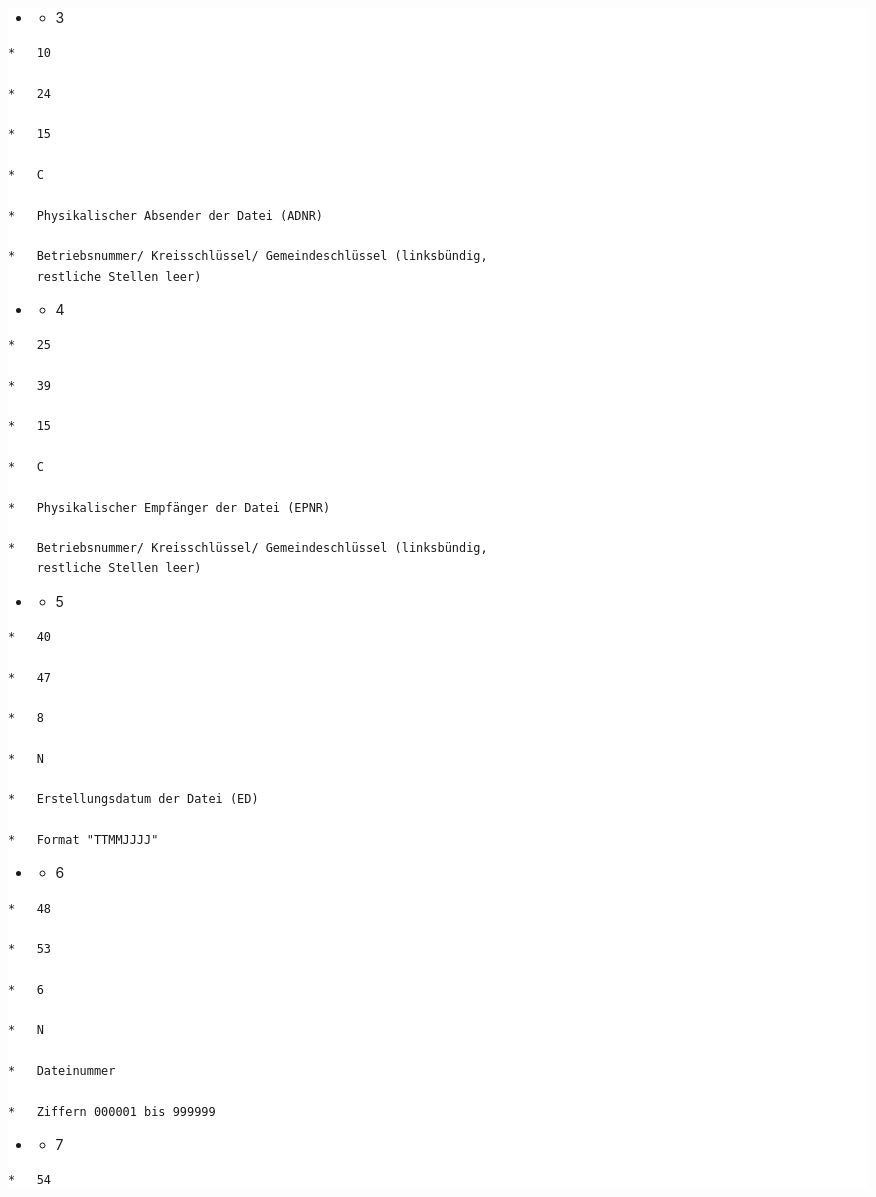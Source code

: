 
*    *   3

    *   10

    *   24

    *   15

    *   C

    *   Physikalischer Absender der Datei (ADNR)

    *   Betriebsnummer/ Kreisschlüssel/ Gemeindeschlüssel (linksbündig,
        restliche Stellen leer)


*    *   4

    *   25

    *   39

    *   15

    *   C

    *   Physikalischer Empfänger der Datei (EPNR)

    *   Betriebsnummer/ Kreisschlüssel/ Gemeindeschlüssel (linksbündig,
        restliche Stellen leer)


*    *   5

    *   40

    *   47

    *   8

    *   N

    *   Erstellungsdatum der Datei (ED)

    *   Format "TTMMJJJJ"


*    *   6

    *   48

    *   53

    *   6

    *   N

    *   Dateinummer

    *   Ziffern 000001 bis 999999


*    *   7

    *   54
